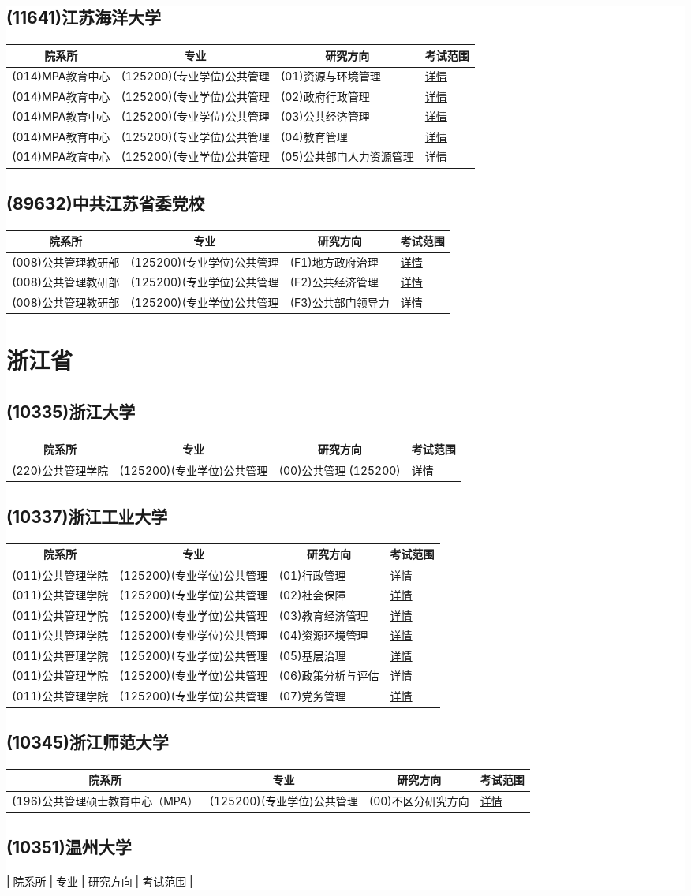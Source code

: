 ## (11641)江苏海洋大学
| 院系所   |  专业  |  研究方向  |   考试范围 |  
| - | - | - |  - |   
 | (014)MPA教育中心 | (125200)(专业学位)公共管理 | (01)资源与环境管理| [详情](https://yz.chsi.com.cn/zsml/kskm.jsp?id=1164121014125200012) |
 | (014)MPA教育中心 | (125200)(专业学位)公共管理 | (02)政府行政管理| [详情](https://yz.chsi.com.cn/zsml/kskm.jsp?id=1164121014125200022) |
 | (014)MPA教育中心 | (125200)(专业学位)公共管理 | (03)公共经济管理| [详情](https://yz.chsi.com.cn/zsml/kskm.jsp?id=1164121014125200032) |
 | (014)MPA教育中心 | (125200)(专业学位)公共管理 | (04)教育管理| [详情](https://yz.chsi.com.cn/zsml/kskm.jsp?id=1164121014125200042) |
 | (014)MPA教育中心 | (125200)(专业学位)公共管理 | (05)公共部门人力资源管理| [详情](https://yz.chsi.com.cn/zsml/kskm.jsp?id=1164121014125200052) |
## (89632)中共江苏省委党校
| 院系所   |  专业  |  研究方向  |   考试范围 |  
| - | - | - |  - |   
 | (008)公共管理教研部 | (125200)(专业学位)公共管理 | (F1)地方政府治理| [详情](https://yz.chsi.com.cn/zsml/kskm.jsp?id=8963221008125200F12) |
 | (008)公共管理教研部 | (125200)(专业学位)公共管理 | (F2)公共经济管理| [详情](https://yz.chsi.com.cn/zsml/kskm.jsp?id=8963221008125200F22) |
 | (008)公共管理教研部 | (125200)(专业学位)公共管理 | (F3)公共部门领导力| [详情](https://yz.chsi.com.cn/zsml/kskm.jsp?id=8963221008125200F32) |
# 浙江省
## (10335)浙江大学
| 院系所   |  专业  |  研究方向  |   考试范围 |  
| - | - | - |  - |   
 | (220)公共管理学院 | (125200)(专业学位)公共管理 | (00)公共管理 (125200)| [详情](https://yz.chsi.com.cn/zsml/kskm.jsp?id=1033521220125200002) |
## (10337)浙江工业大学
| 院系所   |  专业  |  研究方向  |   考试范围 |  
| - | - | - |  - |   
 | (011)公共管理学院 | (125200)(专业学位)公共管理 | (01)行政管理| [详情](https://yz.chsi.com.cn/zsml/kskm.jsp?id=1033721011125200012) |
 | (011)公共管理学院 | (125200)(专业学位)公共管理 | (02)社会保障| [详情](https://yz.chsi.com.cn/zsml/kskm.jsp?id=1033721011125200022) |
 | (011)公共管理学院 | (125200)(专业学位)公共管理 | (03)教育经济管理| [详情](https://yz.chsi.com.cn/zsml/kskm.jsp?id=1033721011125200032) |
 | (011)公共管理学院 | (125200)(专业学位)公共管理 | (04)资源环境管理| [详情](https://yz.chsi.com.cn/zsml/kskm.jsp?id=1033721011125200042) |
 | (011)公共管理学院 | (125200)(专业学位)公共管理 | (05)基层治理| [详情](https://yz.chsi.com.cn/zsml/kskm.jsp?id=1033721011125200052) |
 | (011)公共管理学院 | (125200)(专业学位)公共管理 | (06)政策分析与评估| [详情](https://yz.chsi.com.cn/zsml/kskm.jsp?id=1033721011125200062) |
 | (011)公共管理学院 | (125200)(专业学位)公共管理 | (07)党务管理| [详情](https://yz.chsi.com.cn/zsml/kskm.jsp?id=1033721011125200072) |
## (10345)浙江师范大学
| 院系所   |  专业  |  研究方向  |   考试范围 |  
| - | - | - |  - |   
 | (196)公共管理硕士教育中心（MPA） | (125200)(专业学位)公共管理 | (00)不区分研究方向| [详情](https://yz.chsi.com.cn/zsml/kskm.jsp?id=1034521196125200002) |
## (10351)温州大学
| 院系所   |  专业  |  研究方向  |   考试范围 |  